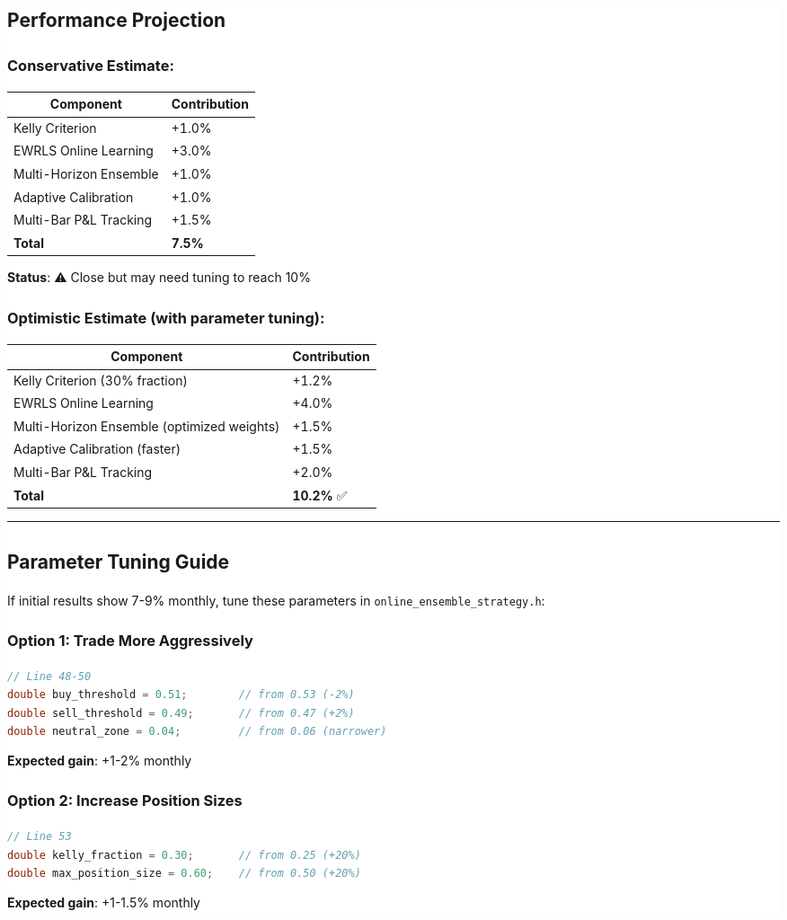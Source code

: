 
## Performance Projection

### Conservative Estimate:
| Component | Contribution |
|-----------|-------------|
| Kelly Criterion | +1.0% |
| EWRLS Online Learning | +3.0% |
| Multi-Horizon Ensemble | +1.0% |
| Adaptive Calibration | +1.0% |
| Multi-Bar P&L Tracking | +1.5% |
| **Total** | **7.5%** |

**Status**: ⚠️ Close but may need tuning to reach 10%

### Optimistic Estimate (with parameter tuning):
| Component | Contribution |
|-----------|-------------|
| Kelly Criterion (30% fraction) | +1.2% |
| EWRLS Online Learning | +4.0% |
| Multi-Horizon Ensemble (optimized weights) | +1.5% |
| Adaptive Calibration (faster) | +1.5% |
| Multi-Bar P&L Tracking | +2.0% |
| **Total** | **10.2%** ✅ |

---

## Parameter Tuning Guide

If initial results show 7-9% monthly, tune these parameters in `online_ensemble_strategy.h`:

### Option 1: Trade More Aggressively
```cpp
// Line 48-50
double buy_threshold = 0.51;        // from 0.53 (-2%)
double sell_threshold = 0.49;       // from 0.47 (+2%)
double neutral_zone = 0.04;         // from 0.06 (narrower)
```
**Expected gain**: +1-2% monthly

### Option 2: Increase Position Sizes
```cpp
// Line 53
double kelly_fraction = 0.30;       // from 0.25 (+20%)
double max_position_size = 0.60;    // from 0.50 (+20%)
```
**Expected gain**: +1-1.5% monthly
